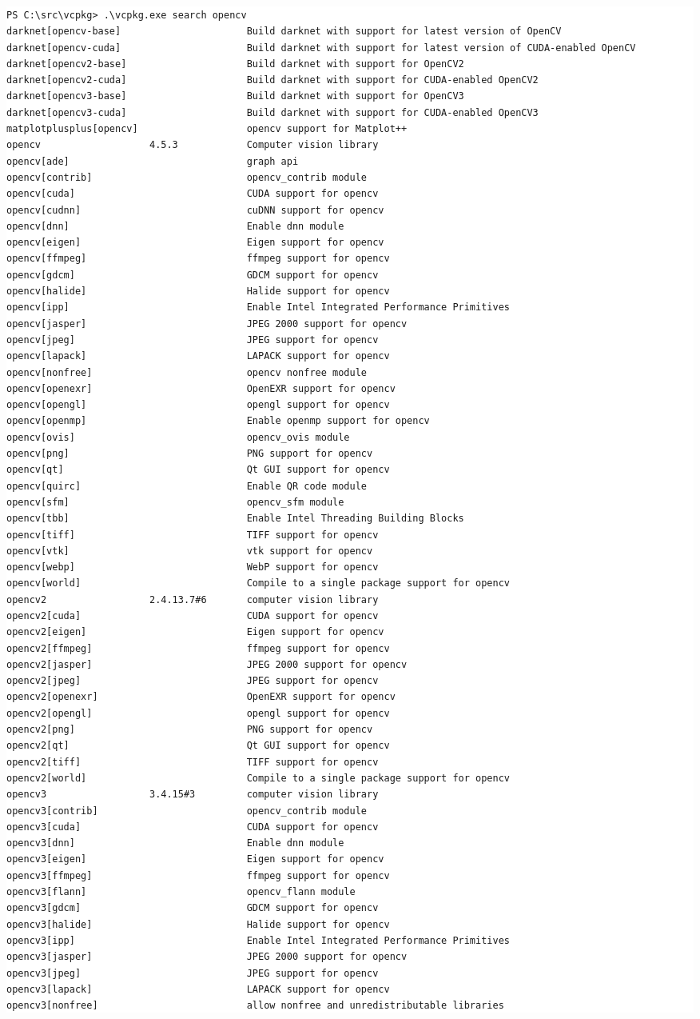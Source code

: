 ```
PS C:\src\vcpkg> .\vcpkg.exe search opencv
darknet[opencv-base]                      Build darknet with support for latest version of OpenCV
darknet[opencv-cuda]                      Build darknet with support for latest version of CUDA-enabled OpenCV
darknet[opencv2-base]                     Build darknet with support for OpenCV2
darknet[opencv2-cuda]                     Build darknet with support for CUDA-enabled OpenCV2
darknet[opencv3-base]                     Build darknet with support for OpenCV3
darknet[opencv3-cuda]                     Build darknet with support for CUDA-enabled OpenCV3
matplotplusplus[opencv]                   opencv support for Matplot++
opencv                   4.5.3            Computer vision library
opencv[ade]                               graph api
opencv[contrib]                           opencv_contrib module
opencv[cuda]                              CUDA support for opencv
opencv[cudnn]                             cuDNN support for opencv
opencv[dnn]                               Enable dnn module
opencv[eigen]                             Eigen support for opencv
opencv[ffmpeg]                            ffmpeg support for opencv
opencv[gdcm]                              GDCM support for opencv
opencv[halide]                            Halide support for opencv
opencv[ipp]                               Enable Intel Integrated Performance Primitives
opencv[jasper]                            JPEG 2000 support for opencv
opencv[jpeg]                              JPEG support for opencv
opencv[lapack]                            LAPACK support for opencv
opencv[nonfree]                           opencv nonfree module
opencv[openexr]                           OpenEXR support for opencv
opencv[opengl]                            opengl support for opencv
opencv[openmp]                            Enable openmp support for opencv
opencv[ovis]                              opencv_ovis module
opencv[png]                               PNG support for opencv
opencv[qt]                                Qt GUI support for opencv
opencv[quirc]                             Enable QR code module
opencv[sfm]                               opencv_sfm module
opencv[tbb]                               Enable Intel Threading Building Blocks
opencv[tiff]                              TIFF support for opencv
opencv[vtk]                               vtk support for opencv
opencv[webp]                              WebP support for opencv
opencv[world]                             Compile to a single package support for opencv
opencv2                  2.4.13.7#6       computer vision library
opencv2[cuda]                             CUDA support for opencv
opencv2[eigen]                            Eigen support for opencv
opencv2[ffmpeg]                           ffmpeg support for opencv
opencv2[jasper]                           JPEG 2000 support for opencv
opencv2[jpeg]                             JPEG support for opencv
opencv2[openexr]                          OpenEXR support for opencv
opencv2[opengl]                           opengl support for opencv
opencv2[png]                              PNG support for opencv
opencv2[qt]                               Qt GUI support for opencv
opencv2[tiff]                             TIFF support for opencv
opencv2[world]                            Compile to a single package support for opencv
opencv3                  3.4.15#3         computer vision library
opencv3[contrib]                          opencv_contrib module
opencv3[cuda]                             CUDA support for opencv
opencv3[dnn]                              Enable dnn module
opencv3[eigen]                            Eigen support for opencv
opencv3[ffmpeg]                           ffmpeg support for opencv
opencv3[flann]                            opencv_flann module
opencv3[gdcm]                             GDCM support for opencv
opencv3[halide]                           Halide support for opencv
opencv3[ipp]                              Enable Intel Integrated Performance Primitives
opencv3[jasper]                           JPEG 2000 support for opencv
opencv3[jpeg]                             JPEG support for opencv
opencv3[lapack]                           LAPACK support for opencv
opencv3[nonfree]                          allow nonfree and unredistributable libraries
```

  [1]: https://mangoroom.cn/usr/uploads/2021/10/462147729.jpg